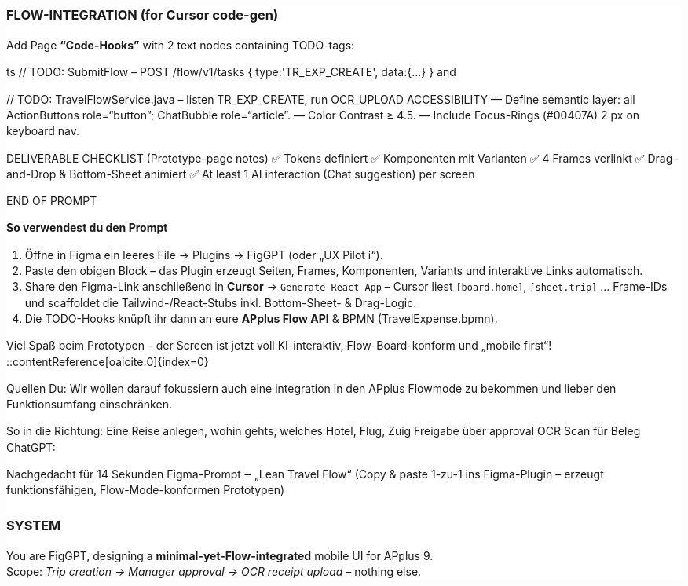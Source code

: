 ### FLOW-INTEGRATION (for Cursor code-gen)
Add Page **“Code-Hooks”** with 2 text nodes containing TODO-tags:

ts
// TODO: SubmitFlow – POST /flow/v1/tasks  { type:'TR_EXP_CREATE', data:{...} }
and

// TODO: TravelFlowService.java – listen TR_EXP_CREATE, run OCR_UPLOAD
ACCESSIBILITY
— Define semantic layer: all ActionButtons role=“button”; ChatBubble role=“article”.
— Color Contrast ≥ 4.5.
— Include Focus-Rings (#00407A) 2 px on keyboard nav.

DELIVERABLE CHECKLIST (Prototype-page notes)
✅ Tokens definiert
✅ Komponenten mit Varianten
✅ 4 Frames verlinkt
✅ Drag-and-Drop & Bottom-Sheet animiert
✅ At least 1 AI interaction (Chat suggestion) per screen

END OF PROMPT

**So verwendest du den Prompt**

1. Öffne in Figma ein leeres File → Plugins → FigGPT (oder „UX Pilot ℹ️“).  
2. Paste den obigen Block – das Plugin erzeugt Seiten, Frames, Komponenten, Variants und interaktive Links automatisch.  
3. Share den Figma-Link anschließend in **Cursor** → `Generate React App` – Cursor liest `[board.home]`, `[sheet.trip]` … Frame-IDs und scaffoldet die Tailwind-/React-Stubs inkl. Bottom-Sheet- & Drag-Logic.  
4. Die TODO-Hooks knüpft ihr dann an eure **APplus Flow API** & BPMN (TravelExpense.bpmn).

Viel Spaß beim Prototypen – der Screen ist jetzt voll KI-interaktiv, Flow-Board-konform und „mobile first“!
::contentReference[oaicite:0]{index=0}

Quellen
Du:
Wir wollen darauf fokussiern auch eine integration in den APplus Flowmode zu bekommen und lieber den Funktionsumfang einschränken.

So in die Richtung:
Eine Reise anlegen, wohin gehts, welches Hotel, Flug, Zuig
Freigabe über approval
OCR Scan für Beleg
ChatGPT:

Nachgedacht für 14 Sekunden
Figma-Prompt ‒ „Lean Travel Flow“
(Copy & paste 1-zu-1 ins Figma-Plugin – erzeugt funktionsfähigen, Flow-Mode-konformen Prototypen)

### SYSTEM
You are FigGPT, designing a **minimal-yet-Flow-integrated** mobile UI for APplus 9.  
Scope: *Trip creation → Manager approval → OCR receipt upload* – nothing else.
